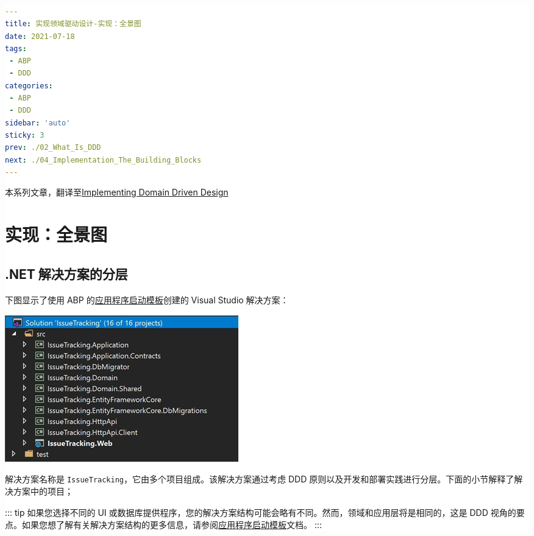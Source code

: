 ```yaml
---
title: 实现领域驱动设计-实现：全景图
date: 2021-07-18
tags:
 - ABP
 - DDD
categories:
 - ABP
 - DDD
sidebar: 'auto'
sticky: 3
prev: ./02_What_Is_DDD
next: ./04_Implementation_The_Building_Blocks
---
```


本系列文章，翻译至[Implementing Domain Driven Design](https://abp.io/books/implementing-domain-driven-design)


# 实现：全景图



## .NET 解决方案的分层

下图显示了使用 ABP 的[应用程序启动模板](https://docs.abp.io/en/abp/latest/Startup-Templates/Application)创建的 Visual Studio 解决方案：

![image-20210718164613834](./03_Implementation_The_Big_Picture.assets/image-20210718164613834.png)

解决方案名称是 `IssueTracking`，它由多个项目组成。该解决方案通过考虑 DDD 原则以及开发和部署实践进行分层。下面的小节解释了解决方案中的项目；



::: tip
如果您选择不同的 UI 或数据库提供程序，您的解决方案结构可能会略有不同。然而，领域和应用层将是相同的，这是 DDD 视角的要点。如果您想了解有关解决方案结构的更多信息，请参阅[应用程序启动模板](https://docs.abp.io/en/abp/latest/Startup-Templates/Application)文档。
:::
